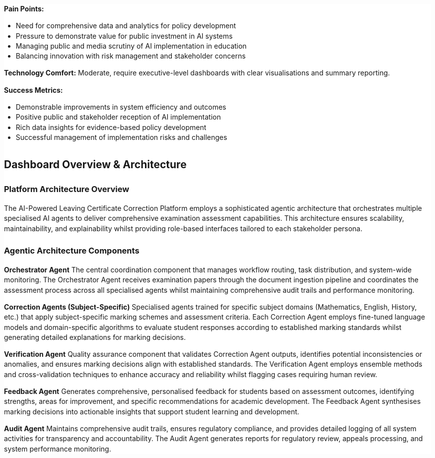 **Pain Points:**
- Need for comprehensive data and analytics for policy development
- Pressure to demonstrate value for public investment in AI systems
- Managing public and media scrutiny of AI implementation in education
- Balancing innovation with risk management and stakeholder concerns

**Technology Comfort:** Moderate, require executive-level dashboards with clear visualisations and summary reporting.

**Success Metrics:**
- Demonstrable improvements in system efficiency and outcomes
- Positive public and stakeholder reception of AI implementation
- Rich data insights for evidence-based policy development
- Successful management of implementation risks and challenges


## Dashboard Overview & Architecture

### Platform Architecture Overview

The AI-Powered Leaving Certificate Correction Platform employs a sophisticated agentic architecture that orchestrates multiple specialised AI agents to deliver comprehensive examination assessment capabilities. This architecture ensures scalability, maintainability, and explainability whilst providing role-based interfaces tailored to each stakeholder persona.

### Agentic Architecture Components

**Orchestrator Agent**
The central coordination component that manages workflow routing, task distribution, and system-wide monitoring. The Orchestrator Agent receives examination papers through the document ingestion pipeline and coordinates the assessment process across all specialised agents whilst maintaining comprehensive audit trails and performance monitoring.

**Correction Agents (Subject-Specific)**
Specialised agents trained for specific subject domains (Mathematics, English, History, etc.) that apply subject-specific marking schemes and assessment criteria. Each Correction Agent employs fine-tuned language models and domain-specific algorithms to evaluate student responses according to established marking standards whilst generating detailed explanations for marking decisions.

**Verification Agent**
Quality assurance component that validates Correction Agent outputs, identifies potential inconsistencies or anomalies, and ensures marking decisions align with established standards. The Verification Agent employs ensemble methods and cross-validation techniques to enhance accuracy and reliability whilst flagging cases requiring human review.

**Feedback Agent**
Generates comprehensive, personalised feedback for students based on assessment outcomes, identifying strengths, areas for improvement, and specific recommendations for academic development. The Feedback Agent synthesises marking decisions into actionable insights that support student learning and development.

**Audit Agent**
Maintains comprehensive audit trails, ensures regulatory compliance, and provides detailed logging of all system activities for transparency and accountability. The Audit Agent generates reports for regulatory review, appeals processing, and system performance monitoring.
